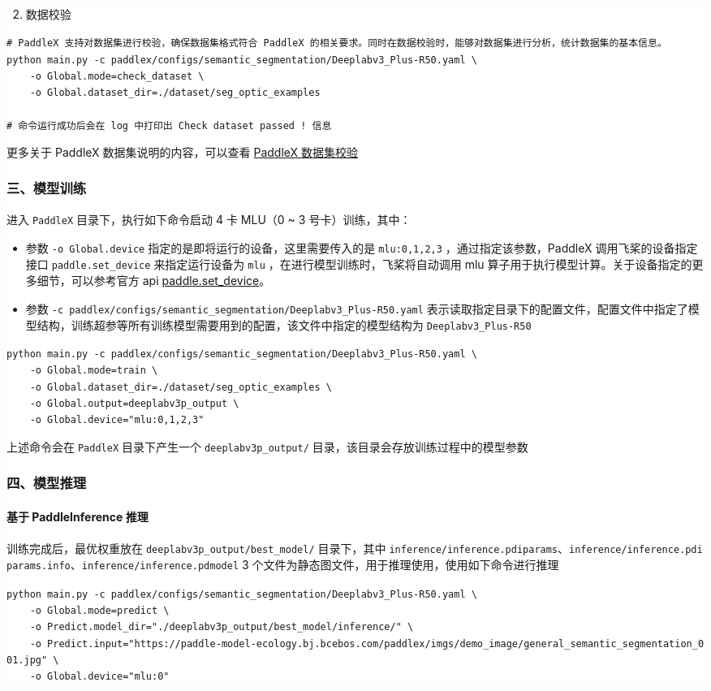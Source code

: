 2. 数据校验

```shell
# PaddleX 支持对数据集进行校验，确保数据集格式符合 PaddleX 的相关要求。同时在数据校验时，能够对数据集进行分析，统计数据集的基本信息。
python main.py -c paddlex/configs/semantic_segmentation/Deeplabv3_Plus-R50.yaml \
    -o Global.mode=check_dataset \
    -o Global.dataset_dir=./dataset/seg_optic_examples

# 命令运行成功后会在 log 中打印出 Check dataset passed ! 信息
```

更多关于 PaddleX 数据集说明的内容，可以查看 [PaddleX 数据集校验](https://github.com/PaddlePaddle/PaddleX/blob/release/3.0-beta/docs/tutorials/data/dataset_check.md)


### 三、模型训练

进入 `PaddleX` 目录下，执行如下命令启动 4 卡 MLU（0 ~ 3 号卡）训练，其中：

* 参数 `-o Global.device` 指定的是即将运行的设备，这里需要传入的是 `mlu:0,1,2,3` ，通过指定该参数，PaddleX 调用飞桨的设备指定接口 `paddle.set_device` 来指定运行设备为 `mlu` ，在进行模型训练时，飞桨将自动调用 mlu 算子用于执行模型计算。关于设备指定的更多细节，可以参考官方 api [paddle.set_device](https://www.paddlepaddle.org.cn/documentation/docs/zh/api/paddle/device/set_device_cn.html#set-device)。

* 参数 `-c paddlex/configs/semantic_segmentation/Deeplabv3_Plus-R50.yaml` 表示读取指定目录下的配置文件，配置文件中指定了模型结构，训练超参等所有训练模型需要用到的配置，该文件中指定的模型结构为 `Deeplabv3_Plus-R50`

```shell
python main.py -c paddlex/configs/semantic_segmentation/Deeplabv3_Plus-R50.yaml \
    -o Global.mode=train \
    -o Global.dataset_dir=./dataset/seg_optic_examples \
    -o Global.output=deeplabv3p_output \
    -o Global.device="mlu:0,1,2,3"
```

上述命令会在 `PaddleX` 目录下产生一个 `deeplabv3p_output/` 目录，该目录会存放训练过程中的模型参数

### 四、模型推理

#### 基于 PaddleInference 推理

训练完成后，最优权重放在 `deeplabv3p_output/best_model/` 目录下，其中 `inference/inference.pdiparams`、`inference/inference.pdiparams.info`、`inference/inference.pdmodel` 3 个文件为静态图文件，用于推理使用，使用如下命令进行推理

```shell
python main.py -c paddlex/configs/semantic_segmentation/Deeplabv3_Plus-R50.yaml \
    -o Global.mode=predict \
    -o Predict.model_dir="./deeplabv3p_output/best_model/inference/" \
    -o Predict.input="https://paddle-model-ecology.bj.bcebos.com/paddlex/imgs/demo_image/general_semantic_segmentation_001.jpg" \
    -o Global.device="mlu:0"
```
